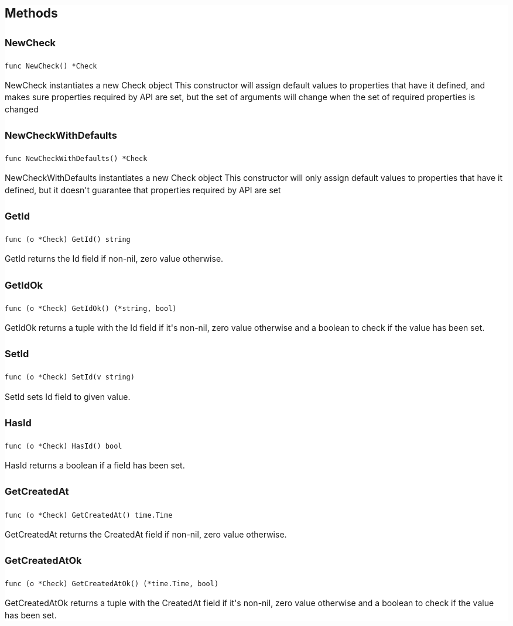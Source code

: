 ## Methods

### NewCheck

`func NewCheck() *Check`

NewCheck instantiates a new Check object
This constructor will assign default values to properties that have it defined,
and makes sure properties required by API are set, but the set of arguments
will change when the set of required properties is changed

### NewCheckWithDefaults

`func NewCheckWithDefaults() *Check`

NewCheckWithDefaults instantiates a new Check object
This constructor will only assign default values to properties that have it defined,
but it doesn't guarantee that properties required by API are set

### GetId

`func (o *Check) GetId() string`

GetId returns the Id field if non-nil, zero value otherwise.

### GetIdOk

`func (o *Check) GetIdOk() (*string, bool)`

GetIdOk returns a tuple with the Id field if it's non-nil, zero value otherwise
and a boolean to check if the value has been set.

### SetId

`func (o *Check) SetId(v string)`

SetId sets Id field to given value.

### HasId

`func (o *Check) HasId() bool`

HasId returns a boolean if a field has been set.

### GetCreatedAt

`func (o *Check) GetCreatedAt() time.Time`

GetCreatedAt returns the CreatedAt field if non-nil, zero value otherwise.

### GetCreatedAtOk

`func (o *Check) GetCreatedAtOk() (*time.Time, bool)`

GetCreatedAtOk returns a tuple with the CreatedAt field if it's non-nil, zero value otherwise
and a boolean to check if the value has been set.
